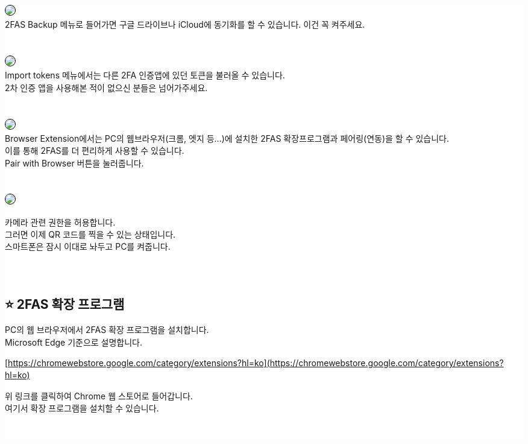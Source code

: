 <img style='border:1px solid #000000; border-radius: 10px' src="/../../images/2024/2024-09-02_2_2fas_installation_and_userguide/10.png" width="400">  
<br>
2FAS Backup 메뉴로 들어가면 구글 드라이브나 iCloud에 동기화를 할 수 있습니다.  
이건 꼭 켜주세요.  
<br>
<br>
<br>

<img style='border:1px solid #000000; border-radius: 10px' src="/../../images/2024/2024-09-02_2_2fas_installation_and_userguide/11.png" width="400">  
<br>
Import tokens 메뉴에서는 다른 2FA 인증앱에 있던 토큰을 불러올 수 있습니다.
<br>
2차 인증 앱을 사용해본 적이 없으신 분들은 넘어가주세요.  
<br>
<br>
<br>

<img style='border:1px solid #000000; border-radius: 10px' src="/../../images/2024/2024-09-02_2_2fas_installation_and_userguide/12.png" width="400">  
<br>
Browser Extension에서는 PC의 웹브라우저(크롬, 엣지 등...)에 설치한 2FAS 확장프로그램과 페어링(연동)을 할 수 있습니다.
<br>
이를 통해 2FAS를 더 편리하게 사용할 수 있습니다.
<br>
Pair with Browser 버튼을 눌러줍니다.
<br>
<br>
<br>

<img style='border:1px solid #000000; border-radius: 10px' src="/../../images/2024/2024-09-02_2_2fas_installation_and_userguide/13.png" width="400">  
<br>

카메라 관련 권한을 허용합니다.  
그러면 이제 QR 코드를 찍을 수 있는 상태입니다.  
스마트폰은 잠시 이대로 놔두고 PC를 켜줍니다.
<br>
<br>
<br>

## ⭐ 2FAS 확장 프로그램

PC의 웹 브라우저에서 2FAS 확장 프로그램을 설치합니다.  
Microsoft Edge 기준으로 설명합니다.

[https://chromewebstore.google.com/category/extensions?hl=ko](https://chromewebstore.google.com/category/extensions?hl=ko)

위 링크를 클릭하여 Chrome 웹 스토어로 들어갑니다.  
여기서 확장 프로그램을 설치할 수 있습니다.
<br>
<br>
<br>
